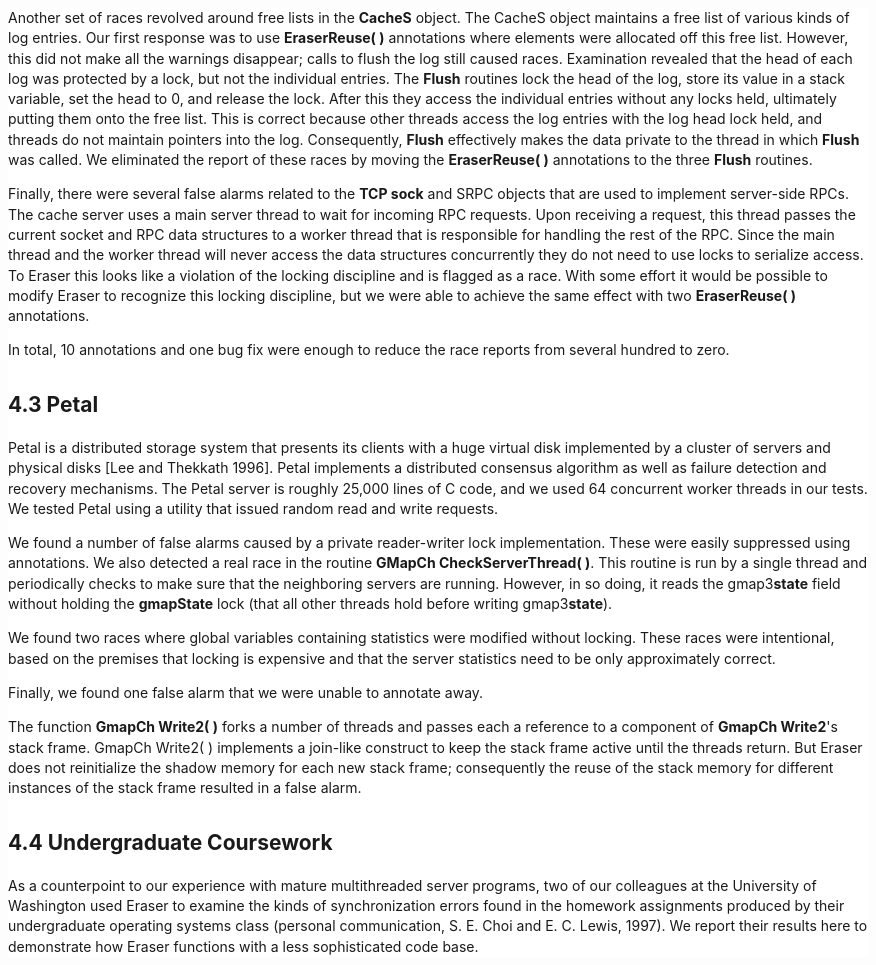 Another set of races revolved around free lists in the **CacheS** object. The CacheS object maintains a free list of various kinds of log entries. Our first response was to use **EraserReuse( )** annotations where elements were allocated off this free list. However, this did not make all the warnings disappear; calls to flush the log still caused races. Examination revealed that the head of each log was protected by a lock, but not the individual entries. The **Flush** routines lock the head of the log, store its value in a stack variable, set the head to 0, and release the lock. After this they access the individual entries without any locks held, ultimately putting them onto the free list. This is correct because other threads access the log entries with the log head lock held, and threads do not maintain pointers into the log. Consequently, **Flush** effectively makes the data private to the thread in which **Flush** was called. We eliminated the report of these races by moving the **EraserReuse( )** annotations to the three **Flush** routines.

Finally, there were several false alarms related to the **TCP sock** and SRPC objects that are used to implement server-side RPCs. The cache server uses a main server thread to wait for incoming RPC requests. Upon receiving a request, this thread passes the current socket and RPC data structures to a worker thread that is responsible for handling the rest of the RPC. Since the main thread and the worker thread will never access the data structures concurrently they do not need to use locks to serialize access. To Eraser this looks like a violation of the locking discipline and is flagged as a race. With some effort it would be possible to modify Eraser to recognize this locking discipline, but we were able to achieve the same effect with two **EraserReuse( )** annotations.

In total, 10 annotations and one bug fix were enough to reduce the race reports from several hundred to zero.

## 4.3 Petal

Petal is a distributed storage system that presents its clients with a huge virtual disk implemented by a cluster of servers and physical disks [Lee and Thekkath 1996]. Petal implements a distributed consensus algorithm as well as failure detection and recovery mechanisms. The Petal server is roughly 25,000 lines of C code, and we used 64 concurrent worker threads in our tests. We tested Petal using a utility that issued random read and write requests.

We found a number of false alarms caused by a private reader-writer lock implementation. These were easily suppressed using annotations. We also detected a real race in the routine **GMapCh CheckServerThread( )**. This routine is run by a single thread and periodically checks to make sure that the neighboring servers are running. However, in so doing, it reads the gmap3**state** field without holding the **gmapState** lock (that all other threads hold before writing gmap3**state**).

We found two races where global variables containing statistics were modified without locking. These races were intentional, based on the premises that locking is expensive and that the server statistics need to be only approximately correct.

Finally, we found one false alarm that we were unable to annotate away.

The function **GmapCh Write2( )** forks a number of threads and passes each a reference to a component of **GmapCh Write2**'s stack frame. GmapCh Write2( ) implements a join-like construct to keep the stack frame active until the threads return. But Eraser does not reinitialize the shadow memory for each new stack frame; consequently the reuse of the stack memory for different instances of the stack frame resulted in a false alarm.

## 4.4 Undergraduate Coursework

As a counterpoint to our experience with mature multithreaded server programs, two of our colleagues at the University of Washington used Eraser to examine the kinds of synchronization errors found in the homework assignments produced by their undergraduate operating systems class (personal communication, S. E. Choi and E. C. Lewis, 1997). We report their results here to demonstrate how Eraser functions with a less sophisticated code base.
